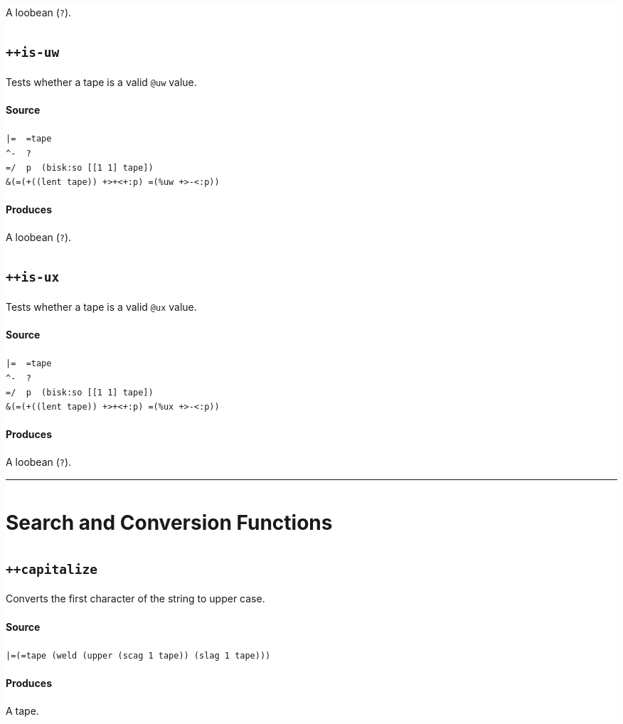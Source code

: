A loobean (`?`).

##  `++is-uw`

Tests whether a tape is a valid `@uw` value.

#### Source

```hoon
|=  =tape
^-  ?
=/  p  (bisk:so [[1 1] tape])
&(=(+((lent tape)) +>+<+:p) =(%uw +>-<:p))
```

#### Produces

A loobean (`?`).

##  `++is-ux`

Tests whether a tape is a valid `@ux` value.

#### Source

```hoon
|=  =tape
^-  ?
=/  p  (bisk:so [[1 1] tape])
&(=(+((lent tape)) +>+<+:p) =(%ux +>-<:p))
```

#### Produces

A loobean (`?`).

---

#   Search and Conversion Functions

##  `++capitalize`

Converts the first character of the string to upper case.

#### Source

```hoon
|=(=tape (weld (upper (scag 1 tape)) (slag 1 tape)))
```

#### Produces

A tape.
